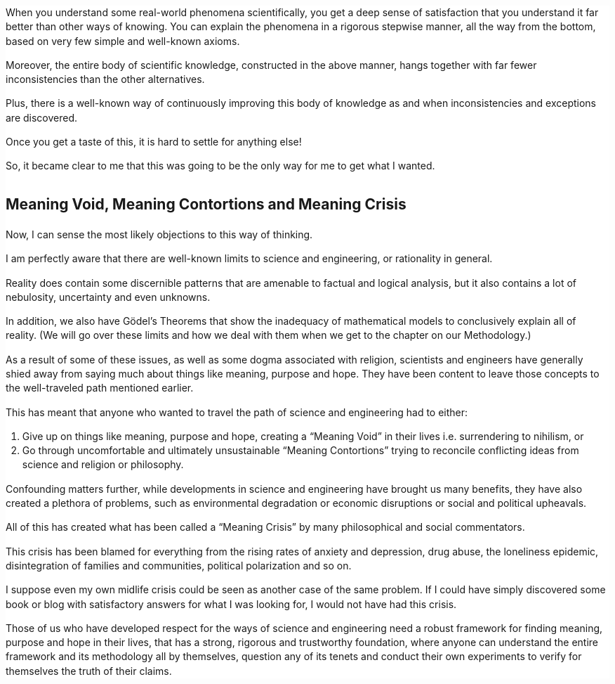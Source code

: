 When you understand some real-world phenomena scientifically, you get a deep sense of satisfaction that you understand it far better than other ways of knowing. You can explain the phenomena in a rigorous stepwise manner, all the way from the bottom, based on very few simple and well-known axioms.

Moreover, the entire body of scientific knowledge, constructed in the above manner, hangs together with far fewer inconsistencies than the other alternatives.

Plus, there is a well-known way of continuously improving this body of knowledge as and when inconsistencies and exceptions are discovered.

Once you get a taste of this, it is hard to settle for anything else!

So, it became clear to me that this was going to be the only way for me to get what I wanted.

## Meaning Void, Meaning Contortions and Meaning Crisis <a href="#id-12zytc1mvnw3" id="id-12zytc1mvnw3"></a>

Now, I can sense the most likely objections to this way of thinking.

I am perfectly aware that there are well-known limits to science and engineering, or rationality in general.&#x20;

Reality does contain some discernible patterns that are amenable to factual and logical analysis, but it also contains a lot of nebulosity, uncertainty and even unknowns.&#x20;

In addition, we also have Gödel’s Theorems that show the inadequacy of mathematical models to conclusively explain all of reality. (We will go over these limits and how we deal with them when we get to the chapter on our Methodology.)

As a result of some of these issues, as well as some dogma associated with religion, scientists and engineers have generally shied away from saying much about things like meaning, purpose and hope. They have been content to leave those concepts to the well-traveled path mentioned earlier.

This has meant that anyone who wanted to travel the path of science and engineering had to either:

1. Give up on things like meaning, purpose and hope, creating a “Meaning Void” in their lives i.e. surrendering to nihilism, or
2. Go through uncomfortable and ultimately unsustainable “Meaning Contortions” trying to reconcile conflicting ideas from science and religion or philosophy.

Confounding matters further, while developments in science and engineering have brought us many benefits, they have also created a plethora of problems, such as environmental degradation or economic disruptions or social and political upheavals.

All of this has created what has been called a “Meaning Crisis” by many philosophical and social commentators.

This crisis has been blamed for everything from the rising rates of anxiety and depression, drug abuse, the loneliness epidemic, disintegration of families and communities, political polarization and so on.

I suppose even my own midlife crisis could be seen as another case of the same problem. If I could have simply discovered some book or blog with satisfactory answers for what I was looking for, I would not have had this crisis.

Those of us who have developed respect for the ways of science and engineering need a robust framework for finding meaning, purpose and hope in their lives, that has a strong, rigorous and trustworthy foundation, where anyone can understand the entire framework and its methodology all by themselves, question any of its tenets and conduct their own experiments to verify for themselves the truth of their claims.

